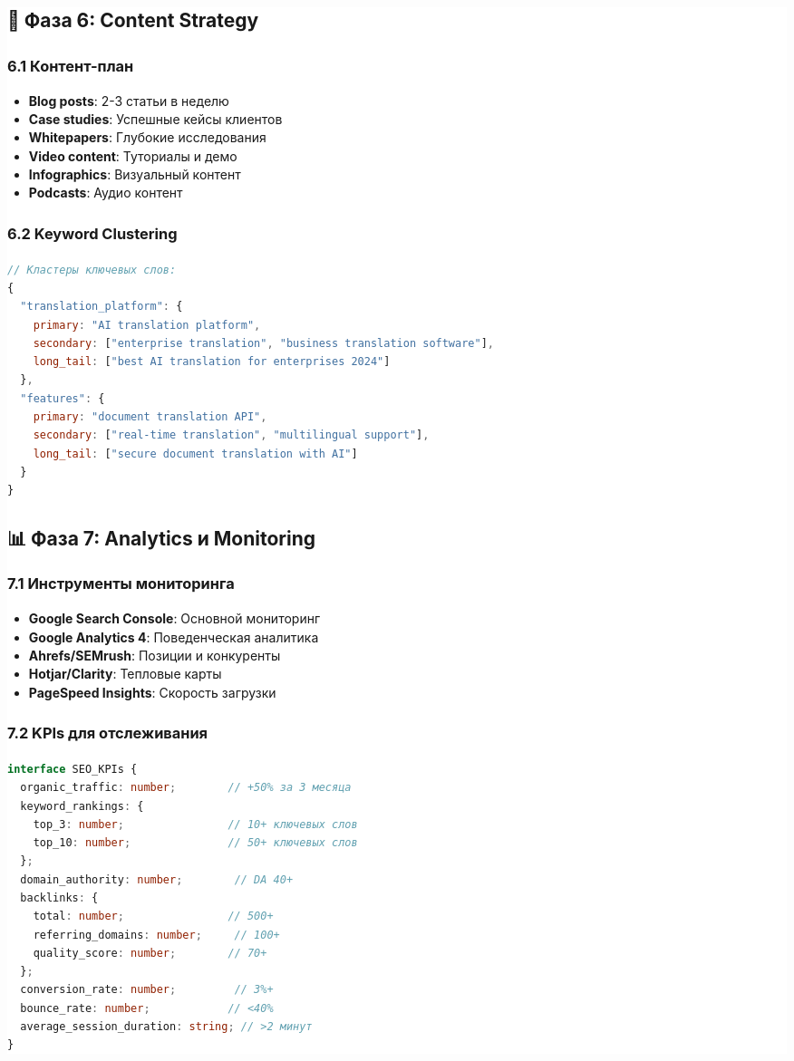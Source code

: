 ## 📝 Фаза 6: Content Strategy

### 6.1 Контент-план
- **Blog posts**: 2-3 статьи в неделю
- **Case studies**: Успешные кейсы клиентов
- **Whitepapers**: Глубокие исследования
- **Video content**: Туториалы и демо
- **Infographics**: Визуальный контент
- **Podcasts**: Аудио контент

### 6.2 Keyword Clustering
```javascript
// Кластеры ключевых слов:
{
  "translation_platform": {
    primary: "AI translation platform",
    secondary: ["enterprise translation", "business translation software"],
    long_tail: ["best AI translation for enterprises 2024"]
  },
  "features": {
    primary: "document translation API",
    secondary: ["real-time translation", "multilingual support"],
    long_tail: ["secure document translation with AI"]
  }
}
```

## 📊 Фаза 7: Analytics и Monitoring

### 7.1 Инструменты мониторинга
- **Google Search Console**: Основной мониторинг
- **Google Analytics 4**: Поведенческая аналитика
- **Ahrefs/SEMrush**: Позиции и конкуренты
- **Hotjar/Clarity**: Тепловые карты
- **PageSpeed Insights**: Скорость загрузки

### 7.2 KPIs для отслеживания
```typescript
interface SEO_KPIs {
  organic_traffic: number;        // +50% за 3 месяца
  keyword_rankings: {
    top_3: number;                // 10+ ключевых слов
    top_10: number;               // 50+ ключевых слов
  };
  domain_authority: number;        // DA 40+
  backlinks: {
    total: number;                // 500+
    referring_domains: number;     // 100+
    quality_score: number;        // 70+
  };
  conversion_rate: number;         // 3%+
  bounce_rate: number;            // <40%
  average_session_duration: string; // >2 минут
}
```
